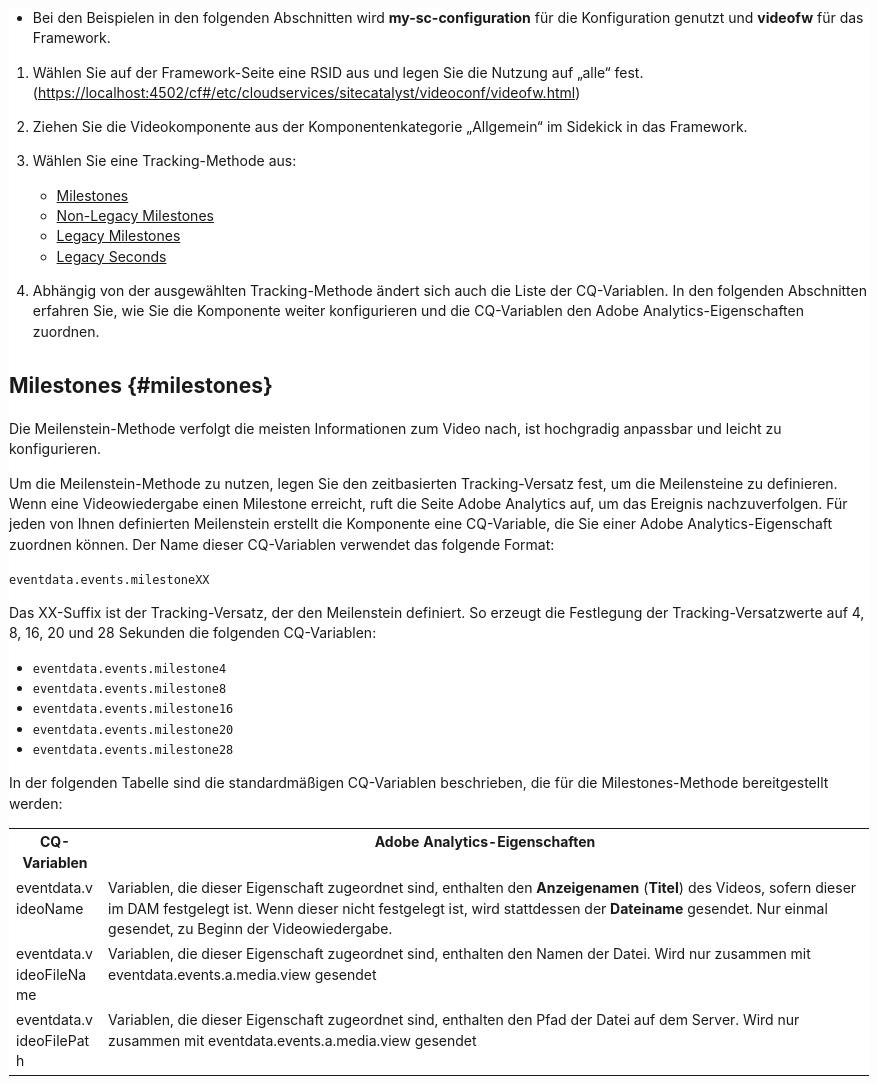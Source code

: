    * Bei den Beispielen in den folgenden Abschnitten wird **my-sc-configuration** für die Konfiguration genutzt und **videofw** für das Framework.

1. Wählen Sie auf der Framework-Seite eine RSID aus und legen Sie die Nutzung auf „alle“ fest. ([https://localhost:4502/cf#/etc/cloudservices/sitecatalyst/videoconf/videofw.html](https://localhost:4502/cf#/etc/cloudservices/sitecatalyst/videoconf/videofw.html))
1. Ziehen Sie die Videokomponente aus der Komponentenkategorie „Allgemein“ im Sidekick in das Framework.
1. Wählen Sie eine Tracking-Methode aus:

   * [Milestones](/help/sites-administering/adobeanalytics.md)
   * [Non-Legacy Milestones](/help/sites-administering/adobeanalytics.md)
   * [Legacy Milestones](/help/sites-administering/adobeanalytics.md)
   * [Legacy Seconds](/help/sites-administering/adobeanalytics.md)

1. Abhängig von der ausgewählten Tracking-Methode ändert sich auch die Liste der CQ-Variablen. In den folgenden Abschnitten erfahren Sie, wie Sie die Komponente weiter konfigurieren und die CQ-Variablen den Adobe Analytics-Eigenschaften zuordnen.

## Milestones {#milestones}

Die Meilenstein-Methode verfolgt die meisten Informationen zum Video nach, ist hochgradig anpassbar und leicht zu konfigurieren.

Um die Meilenstein-Methode zu nutzen, legen Sie den zeitbasierten Tracking-Versatz fest, um die Meilensteine zu definieren. Wenn eine Videowiedergabe einen Milestone erreicht, ruft die Seite Adobe Analytics auf, um das Ereignis nachzuverfolgen. Für jeden von Ihnen definierten Meilenstein erstellt die Komponente eine CQ-Variable, die Sie einer Adobe Analytics-Eigenschaft zuordnen können. Der Name dieser CQ-Variablen verwendet das folgende Format:

```shell
eventdata.events.milestoneXX
```

Das XX-Suffix ist der Tracking-Versatz, der den Meilenstein definiert. So erzeugt die Festlegung der Tracking-Versatzwerte auf 4, 8, 16, 20 und 28 Sekunden die folgenden CQ-Variablen:

* `eventdata.events.milestone4`
* `eventdata.events.milestone8`
* `eventdata.events.milestone16`
* `eventdata.events.milestone20`
* `eventdata.events.milestone28`

In der folgenden Tabelle sind die standardmäßigen CQ-Variablen beschrieben, die für die Milestones-Methode bereitgestellt werden:

<table>
 <tbody>
  <tr>
   <th>CQ-Variablen</th>
   <th>Adobe Analytics-Eigenschaften</th>
  </tr>
  <tr>
   <td>eventdata.videoName </td>
   <td>Variablen, die dieser Eigenschaft zugeordnet sind, enthalten den <strong>Anzeigenamen</strong> (<strong>Titel</strong>) des Videos, sofern dieser im DAM festgelegt ist. Wenn dieser nicht festgelegt ist, wird stattdessen der <strong>Dateiname</strong> gesendet. Nur einmal gesendet, zu Beginn der Videowiedergabe.</td>
  </tr>
  <tr>
   <td>eventdata.videoFileName </td>
   <td>Variablen, die dieser Eigenschaft zugeordnet sind, enthalten den Namen der Datei. Wird nur zusammen mit eventdata.events.a.media.view gesendet </td>
  </tr>
  <tr>
   <td>eventdata.videoFilePath </td>
   <td>Variablen, die dieser Eigenschaft zugeordnet sind, enthalten den Pfad der Datei auf dem Server. Wird nur zusammen mit eventdata.events.a.media.view gesendet </td>